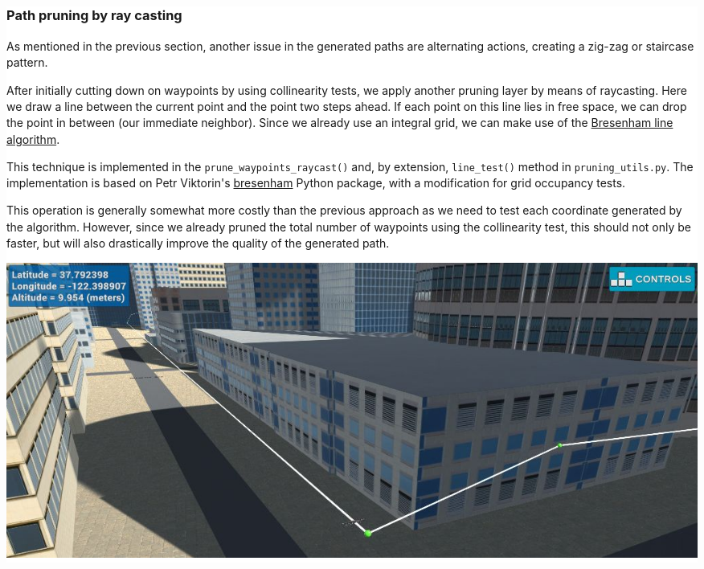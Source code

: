 ### Path pruning by ray casting

As mentioned in the previous section, another issue in the generated paths are alternating
actions, creating a zig-zag or staircase pattern.

After initially cutting down on waypoints by using collinearity tests, we apply another pruning
layer by means of raycasting. Here we draw a line between the current point and the point two
steps ahead. If each point on this line lies in free space, we can drop the point in between (our
immediate neighbor). Since we already use an integral grid, we can make use of the 
[Bresenham line algorithm](https://en.wikipedia.org/wiki/Bresenham%27s_line_algorithm).

This technique is implemented in the `prune_waypoints_raycast()` and, by extension, `line_test()`
method in `pruning_utils.py`. The implementation is based on Petr Viktorin's [bresenham](https://github.com/encukou/bresenham)
Python package, with a modification for grid occupancy tests.

This operation is generally somewhat more costly than the previous approach as we need
to test each coordinate generated by the algorithm. However, since we already pruned the total
number of waypoints using the collinearity test, this should not only be faster, but will also
drastically improve the quality of the generated path.

![Everything went better than expected](misc/bresenham.jpg)

